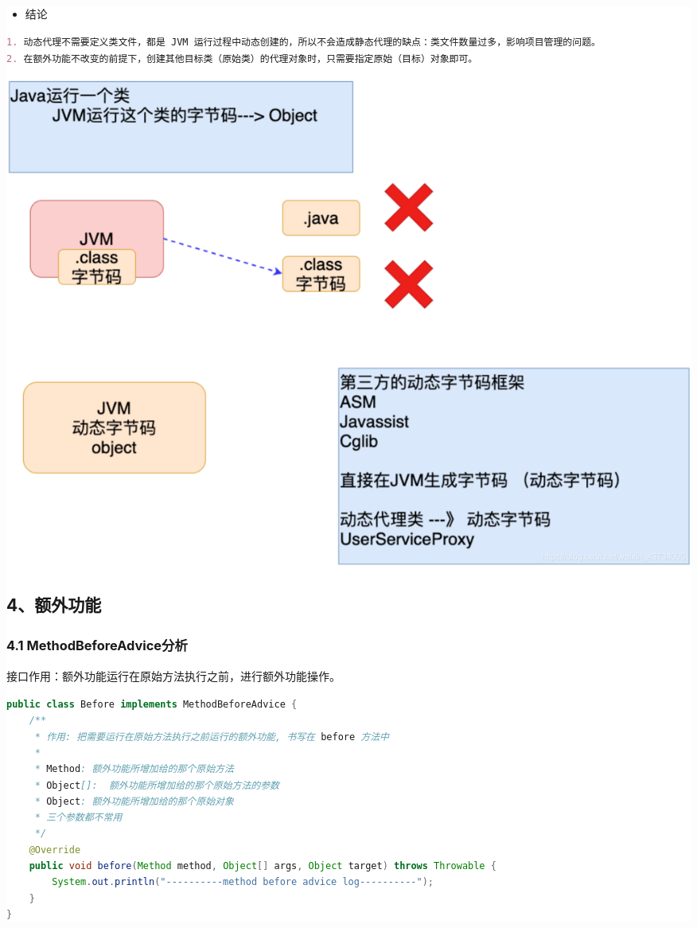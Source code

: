 -   结论

```markdown
1. 动态代理不需要定义类文件，都是 JVM 运行过程中动态创建的，所以不会造成静态代理的缺点：类⽂件数量过多，影响项目管理的问题。
2. 在额外功能不改变的前提下，创建其他目标类（原始类）的代理对象时，只需要指定原始（目标）对象即可。
```



![](img/动态生成字节码.png)



## 4、额外功能

### 4.1	 MethodBeforeAdvice分析

接口作用：额外功能运行在原始方法执行之前，进行额外功能操作。

```java
public class Before implements MethodBeforeAdvice {
    /**
     * 作用: 把需要运行在原始方法执行之前运行的额外功能, 书写在 before 方法中
     *
     * Method: 额外功能所增加给的那个原始方法
     * Object[]:  额外功能所增加给的那个原始方法的参数
     * Object: 额外功能所增加给的那个原始对象
     * 三个参数都不常用
     */
    @Override
    public void before(Method method, Object[] args, Object target) throws Throwable {
        System.out.println("----------method before advice log----------");
    }
}
```
